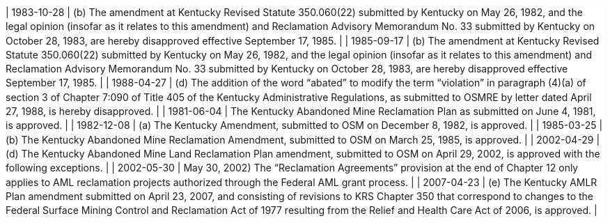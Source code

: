| 1983-10-28 | (b) The amendment at Kentucky Revised Statute 350.060(22) submitted by Kentucky on May 26, 1982, and the legal opinion (insofar as it relates to this amendment) and Reclamation Advisory Memorandum No. 33 submitted by Kentucky on October 28, 1983, are hereby disapproved effective September 17, 1985.                                                             |
| 1985-09-17 | (b) The amendment at Kentucky Revised Statute 350.060(22) submitted by Kentucky on May 26, 1982, and the legal opinion (insofar as it relates to this amendment) and Reclamation Advisory Memorandum No. 33 submitted by Kentucky on October 28, 1983, are hereby disapproved effective September 17, 1985.                                                             |
| 1988-04-27 | (d) The addition of the word &#8220;abated&#8221; to modify the term &#8220;violation&#8221; in paragraph (4)(a) of section 3 of Chapter 7:090 of Title 405 of the Kentucky Administrative Regulations, as submitted to OSMRE by letter dated April 27, 1988, is hereby disapproved.                                                                                    |
| 1981-06-04 | The Kentucky Abandoned Mine Reclamation Plan as submitted on June 4, 1981, is approved.                                                                                                                                                                                                                                                                                 |
| 1982-12-08 | (a) The Kentucky Amendment, submitted to OSM on December 8, 1982, is approved.                                                                                                                                                                                                                                                                                          |
| 1985-03-25 | (b) The Kentucky Abandoned Mine Reclamation Amendment, submitted to OSM on March 25, 1985, is approved.                                                                                                                                                                                                                                                                 |
| 2002-04-29 | (d) The Kentucky Abandoned Mine Land Reclamation Plan amendment, submitted to OSM on April 29, 2002, is approved with the following exceptions.                                                                                                                                                                                                                         |
| 2002-05-30 | May 30, 2002) The &#8220;Reclamation Agreements&#8221; provision at the end of Chapter 12 only applies to AML reclamation projects authorized through the Federal AML grant process.                                                                                                                                                                                    |
| 2007-04-23 | (e) The Kentucky AMLR Plan amendment submitted on April 23, 2007, and consisting of revisions to KRS Chapter 350 that correspond to changes to the Federal Surface Mining Control and Reclamation Act of 1977 resulting from the Relief and Health Care Act of 2006, is approved.                                                                                       |


